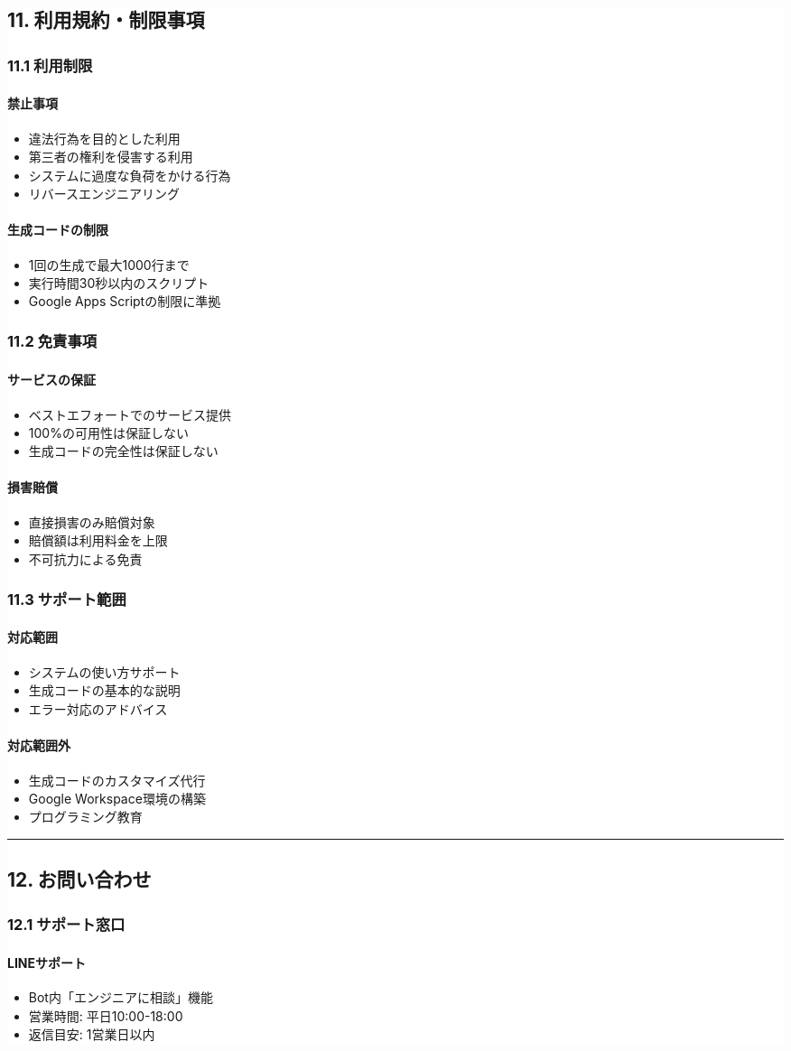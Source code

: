 
## 11. 利用規約・制限事項

### 11.1 利用制限

#### 禁止事項
- 違法行為を目的とした利用
- 第三者の権利を侵害する利用
- システムに過度な負荷をかける行為
- リバースエンジニアリング

#### 生成コードの制限
- 1回の生成で最大1000行まで
- 実行時間30秒以内のスクリプト
- Google Apps Scriptの制限に準拠

### 11.2 免責事項

#### サービスの保証
- ベストエフォートでのサービス提供
- 100%の可用性は保証しない
- 生成コードの完全性は保証しない

#### 損害賠償
- 直接損害のみ賠償対象
- 賠償額は利用料金を上限
- 不可抗力による免責

### 11.3 サポート範囲

#### 対応範囲
- システムの使い方サポート
- 生成コードの基本的な説明
- エラー対応のアドバイス

#### 対応範囲外
- 生成コードのカスタマイズ代行
- Google Workspace環境の構築
- プログラミング教育

---

## 12. お問い合わせ

### 12.1 サポート窓口

#### LINEサポート
- Bot内「エンジニアに相談」機能
- 営業時間: 平日10:00-18:00
- 返信目安: 1営業日以内
